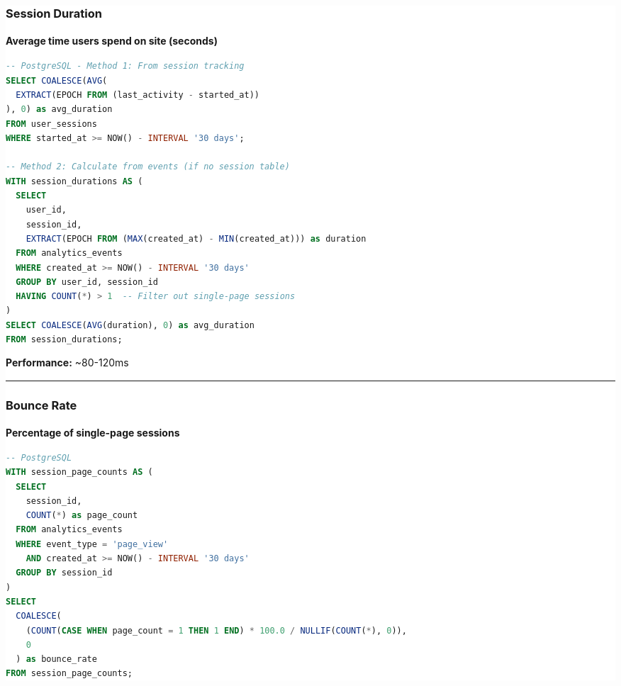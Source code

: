 ### Session Duration

**Average time users spend on site (seconds)**

```sql
-- PostgreSQL - Method 1: From session tracking
SELECT COALESCE(AVG(
  EXTRACT(EPOCH FROM (last_activity - started_at))
), 0) as avg_duration
FROM user_sessions
WHERE started_at >= NOW() - INTERVAL '30 days';

-- Method 2: Calculate from events (if no session table)
WITH session_durations AS (
  SELECT 
    user_id,
    session_id,
    EXTRACT(EPOCH FROM (MAX(created_at) - MIN(created_at))) as duration
  FROM analytics_events
  WHERE created_at >= NOW() - INTERVAL '30 days'
  GROUP BY user_id, session_id
  HAVING COUNT(*) > 1  -- Filter out single-page sessions
)
SELECT COALESCE(AVG(duration), 0) as avg_duration
FROM session_durations;
```

**Performance:** ~80-120ms

---

### Bounce Rate

**Percentage of single-page sessions**

```sql
-- PostgreSQL
WITH session_page_counts AS (
  SELECT 
    session_id,
    COUNT(*) as page_count
  FROM analytics_events
  WHERE event_type = 'page_view'
    AND created_at >= NOW() - INTERVAL '30 days'
  GROUP BY session_id
)
SELECT 
  COALESCE(
    (COUNT(CASE WHEN page_count = 1 THEN 1 END) * 100.0 / NULLIF(COUNT(*), 0)),
    0
  ) as bounce_rate
FROM session_page_counts;
```
